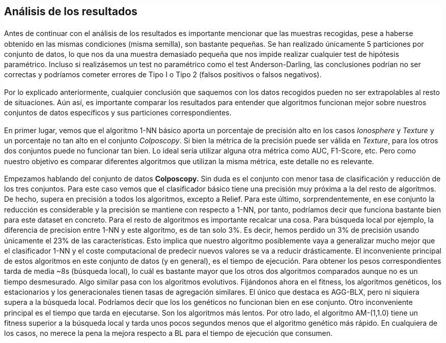 Análisis de los resultados
--------------------------

Antes de continuar con el análisis de los resultados es importante
mencionar que las muestras recogidas, pese a haberse obtenido en las
mismas condiciones (misma semilla), son bastante pequeñas. Se han
realizado únicamente 5 particiones por conjunto de datos, lo que nos da
una muestra demasiado pequeña que nos impide realizar cualquier test de
hipótesis paramétrico. Incluso si realizásemos un test no paramétrico
como el test Anderson-Darling, las conclusiones podrían no ser correctas
y podríamos cometer errores de Tipo I o Tipo 2 (falsos positivos o
falsos negativos).

Por lo explicado anteriormente, cualquier conclusión que saquemos con
los datos recogidos pueden no ser extrapolables al resto de situaciones.
Aún así, es importante comparar los resultados para entender que
algoritmos funcionan mejor sobre nuestros conjuntos de datos específicos
y sus particiones correspondientes.

En primer lugar, vemos que el algoritmo 1-NN básico aporta un porcentaje
de precisión alto en los casos *Ionosphere* y *Texture* y un porcentaje
no tan alto en el conjunto *Colposcopy*. Si bien la métrica de la
precisión puede ser válida en *Texture*, para los otros dos conjuntos
puede no funcionar tan bien. Lo ideal sería utilizar alguna otra métrica
como AUC, F1-Score, etc. Pero como nuestro objetivo es comparar
diferentes algoritmos que utilizan la misma métrica, este detalle no es
relevante.

Empezamos hablando del conjunto de datos **Colposcopy.** Sin duda es el conjunto
con menor tasa de clasificación y reducción de los tres conjuntos.
Para este caso vemos que el clasificador básico tiene una
precisión muy próxima a la del resto de algoritmos. De hecho, supera
en precisión a todos los algoritmos, excepto a Relief. 
Para este último, sorprendentemente, en ese conjunto la reducción es 
considerable y la precisión se mantiene con respecto a 1-NN, por tanto, podríamos decir
que funciona bastante bien para este dataset en concreto. Para el resto
de algoritmos es importante recalcar una cosa. Para búsqueda local por ejemplo,
la diferencia de precision entre 1-NN y este algoritmo, es de tan solo 3%.
Es decir, hemos perdido un 3% de precisión usando únicamente el 23% de
las características. Esto implica que nuestro algoritmo posiblemente
vaya a generalizar mucho mejor que el clasificador 1-NN y el coste
computacional de predecir nuevos valores se va a reducir drásticamente.
El inconveniente principal de estos algoritmos en este conjunto de datos
(y en general), es el tiempo de ejecución. Para obtener los pesos
correspondientes tarda de media \~8s (búsqueda local), 
lo cuál es bastante mayor que los otros dos algoritmos comparados aunque no es un tiempo desmesurado.
Algo similar pasa con los algoritmos evolutivos. Fijándonos ahora en 
el fitness, los algoritmos genéticos, los estacionarios y los generacionales
tienen tasas de agregación similares. El único que destaca es AGG-BLX,
pero ni siquiera supera a la búsqueda local.
Podríamos decir que los los genéticos no funcionan bien en ese conjunto.
Otro inconveniente principal
es el tiempo que tarda en ejecutarse. Son los algoritmos más lentos.
Por otro lado, el algoritmo AM-(1,1.0) tiene un fitness superior a 
la búsqueda local y tarda unos pocos segundos menos que el algoritmo
genético más rápido. En cualquiera de los casos,
no merece la pena la mejora respecto a BL para el tiempo de ejecución
que consumen.
